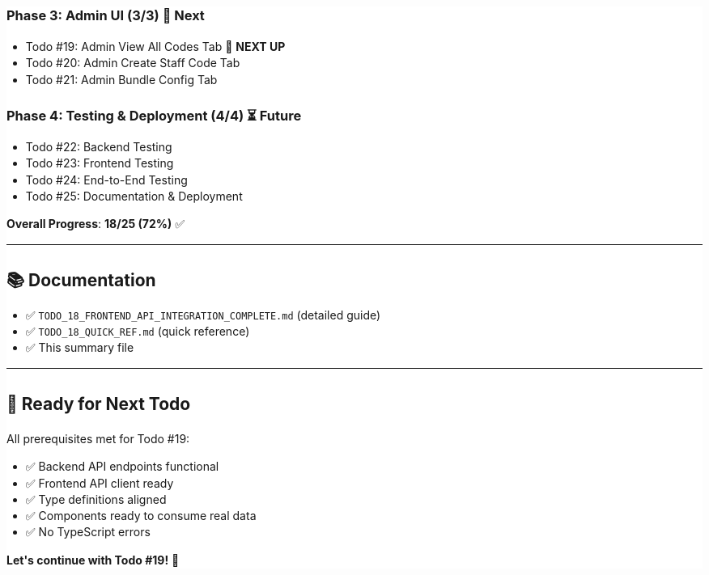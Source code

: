 ### Phase 3: Admin UI (3/3) 🔄 Next

- Todo #19: Admin View All Codes Tab 📍 **NEXT UP**
- Todo #20: Admin Create Staff Code Tab
- Todo #21: Admin Bundle Config Tab

### Phase 4: Testing & Deployment (4/4) ⏳ Future

- Todo #22: Backend Testing
- Todo #23: Frontend Testing
- Todo #24: End-to-End Testing
- Todo #25: Documentation & Deployment

**Overall Progress**: **18/25 (72%)** ✅

---

## 📚 Documentation

- ✅ `TODO_18_FRONTEND_API_INTEGRATION_COMPLETE.md` (detailed guide)
- ✅ `TODO_18_QUICK_REF.md` (quick reference)
- ✅ This summary file

---

## 🚀 Ready for Next Todo

All prerequisites met for Todo #19:

- ✅ Backend API endpoints functional
- ✅ Frontend API client ready
- ✅ Type definitions aligned
- ✅ Components ready to consume real data
- ✅ No TypeScript errors

**Let's continue with Todo #19!** 🎉
